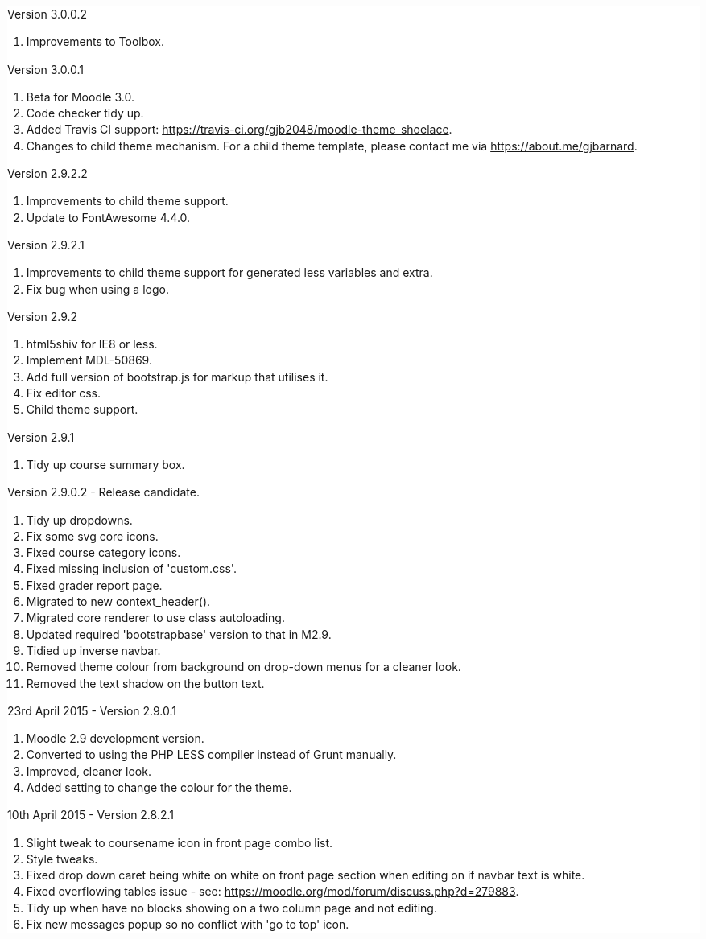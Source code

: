 Version 3.0.0.2
  1. Improvements to Toolbox.

Version 3.0.0.1
  1. Beta for Moodle 3.0.
  2. Code checker tidy up.
  3. Added Travis CI support: https://travis-ci.org/gjb2048/moodle-theme_shoelace.
  4. Changes to child theme mechanism.  For a child theme template, please contact me via https://about.me/gjbarnard.

Version 2.9.2.2
  1. Improvements to child theme support.
  2. Update to FontAwesome 4.4.0.

Version 2.9.2.1
  1. Improvements to child theme support for generated less variables and extra.
  2. Fix bug when using a logo.

Version 2.9.2
  1. html5shiv for IE8 or less.
  2. Implement MDL-50869.
  3. Add full version of bootstrap.js for markup that utilises it.
  4. Fix editor css.
  5. Child theme support.

Version 2.9.1
  1. Tidy up course summary box.

Version 2.9.0.2 - Release candidate.
  1. Tidy up dropdowns.
  2. Fix some svg core icons.
  3. Fixed course category icons.
  4. Fixed missing inclusion of 'custom.css'.
  5. Fixed grader report page.
  6. Migrated to new context_header().
  7. Migrated core renderer to use class autoloading.
  8. Updated required 'bootstrapbase' version to that in M2.9.
  9. Tidied up inverse navbar.
 10. Removed theme colour from background on drop-down menus for a cleaner look.
 11. Removed the text shadow on the button text.

23rd April 2015 - Version 2.9.0.1
  1. Moodle 2.9 development version.
  2. Converted to using the PHP LESS compiler instead of Grunt manually.
  3. Improved, cleaner look.
  4. Added setting to change the colour for the theme.

10th April 2015 - Version 2.8.2.1
  1. Slight tweak to coursename icon in front page combo list.
  2. Style tweaks.
  3. Fixed drop down caret being white on white on front page section when editing on if navbar text is white.
  4. Fixed overflowing tables issue - see: https://moodle.org/mod/forum/discuss.php?d=279883.
  5. Tidy up when have no blocks showing on a two column page and not editing.
  6. Fix new messages popup so no conflict with 'go to top' icon.
